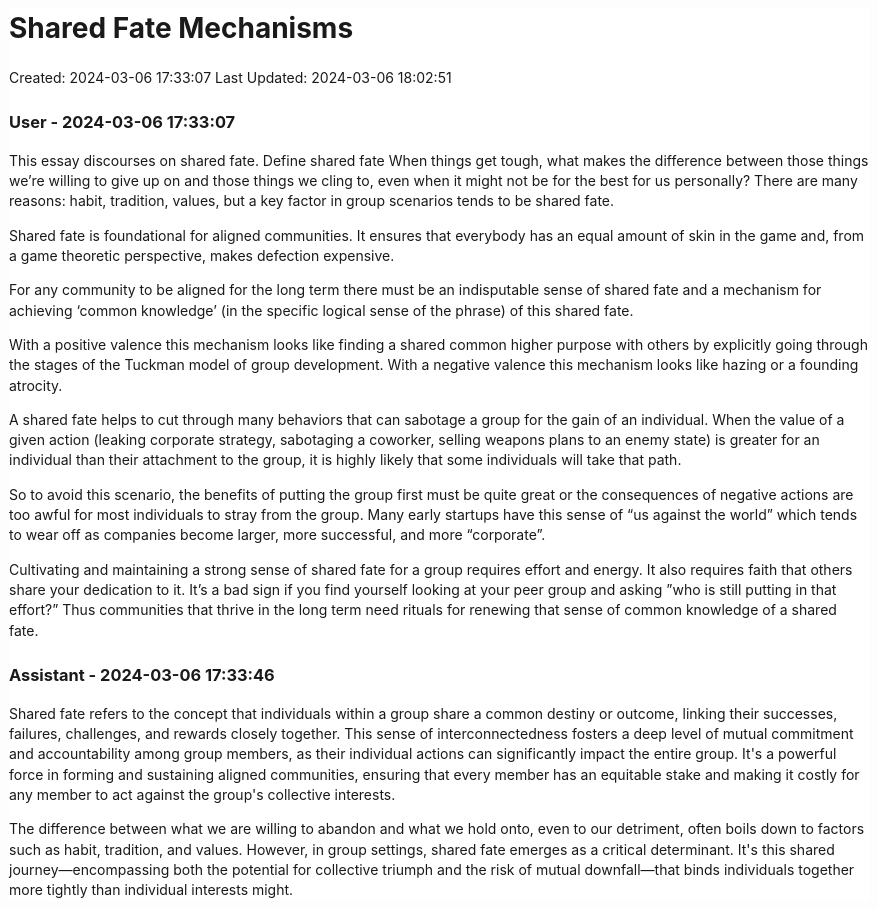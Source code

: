 # Shared Fate Mechanisms

Created: 2024-03-06 17:33:07
Last Updated: 2024-03-06 18:02:51

### User - 2024-03-06 17:33:07

This essay discourses on shared fate. Define shared fate
When things get tough, what makes the difference between those things we’re willing to give up on and those things we cling to, even when it might not be for the best for us personally? There are many reasons: habit, tradition, values, but a key factor in group scenarios tends to be shared fate.



Shared fate is foundational for aligned communities. It ensures that everybody has an equal amount of skin in the game and, from a game theoretic perspective, makes defection expensive.

For any community to be aligned for the long term there must be an indisputable sense of shared fate and a mechanism for achieving ‘common knowledge’ (in the specific logical sense of the phrase) of this shared fate.
 
With a positive valence this mechanism looks like finding a shared common higher purpose with others by explicitly going through the stages of the Tuckman model of group development.
With a negative valence this mechanism looks like hazing or a founding atrocity.

A shared fate helps to cut through many behaviors that can sabotage a group for the gain of an individual. When the value of a given action (leaking corporate strategy, sabotaging a coworker, selling weapons plans to an enemy state) is greater for an individual than their attachment to the group, it is highly likely that some individuals will take that path.

So to avoid this scenario, the benefits of putting the group first must be quite great or the consequences of negative actions are too awful for most individuals to stray from the group. Many early startups have this sense of “us against the world” which tends to wear off as companies become larger, more successful, and more “corporate”.

Cultivating and maintaining a strong sense of shared fate for a group requires effort and energy. It also requires faith that others share your dedication to it. It’s a bad sign if you find yourself looking at your peer group and asking ”who is still putting in that effort?” Thus communities that thrive in the long term need rituals for renewing that sense of common knowledge of a shared fate.

### Assistant - 2024-03-06 17:33:46

Shared fate refers to the concept that individuals within a group share a common destiny or outcome, linking their successes, failures, challenges, and rewards closely together. This sense of interconnectedness fosters a deep level of mutual commitment and accountability among group members, as their individual actions can significantly impact the entire group. It's a powerful force in forming and sustaining aligned communities, ensuring that every member has an equitable stake and making it costly for any member to act against the group's collective interests.

The difference between what we are willing to abandon and what we hold onto, even to our detriment, often boils down to factors such as habit, tradition, and values. However, in group settings, shared fate emerges as a critical determinant. It's this shared journey—encompassing both the potential for collective triumph and the risk of mutual downfall—that binds individuals together more tightly than individual interests might.
